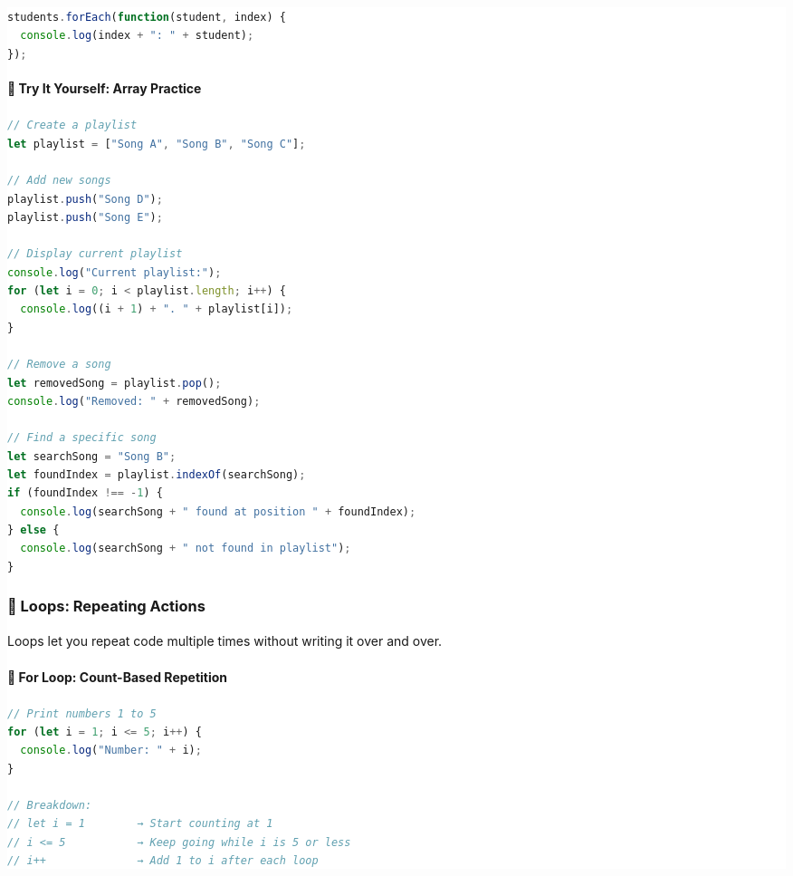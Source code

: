 ```javascript
students.forEach(function(student, index) {
  console.log(index + ": " + student);
});
```

#### 🧪 Try It Yourself: Array Practice

```javascript
// Create a playlist
let playlist = ["Song A", "Song B", "Song C"];

// Add new songs
playlist.push("Song D");
playlist.push("Song E");

// Display current playlist
console.log("Current playlist:");
for (let i = 0; i < playlist.length; i++) {
  console.log((i + 1) + ". " + playlist[i]);
}

// Remove a song
let removedSong = playlist.pop();
console.log("Removed: " + removedSong);

// Find a specific song
let searchSong = "Song B";
let foundIndex = playlist.indexOf(searchSong);
if (foundIndex !== -1) {
  console.log(searchSong + " found at position " + foundIndex);
} else {
  console.log(searchSong + " not found in playlist");
}
```

### 🔄 Loops: Repeating Actions

Loops let you repeat code multiple times without writing it over and over.

#### 🔁 For Loop: Count-Based Repetition

```javascript
// Print numbers 1 to 5
for (let i = 1; i <= 5; i++) {
  console.log("Number: " + i);
}

// Breakdown:
// let i = 1        → Start counting at 1
// i <= 5           → Keep going while i is 5 or less
// i++              → Add 1 to i after each loop
```
